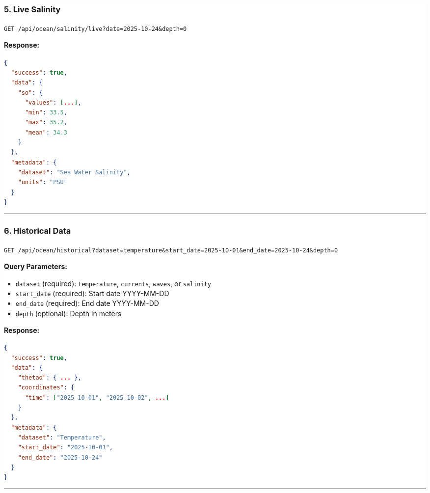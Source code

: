 
### 5. Live Salinity
```
GET /api/ocean/salinity/live?date=2025-10-24&depth=0
```

**Response:**
```json
{
  "success": true,
  "data": {
    "so": {
      "values": [...],
      "min": 33.5,
      "max": 35.2,
      "mean": 34.3
    }
  },
  "metadata": {
    "dataset": "Sea Water Salinity",
    "units": "PSU"
  }
}
```

---

### 6. Historical Data
```
GET /api/ocean/historical?dataset=temperature&start_date=2025-10-01&end_date=2025-10-24&depth=0
```

**Query Parameters:**
- `dataset` (required): `temperature`, `currents`, `waves`, or `salinity`
- `start_date` (required): Start date YYYY-MM-DD
- `end_date` (required): End date YYYY-MM-DD
- `depth` (optional): Depth in meters

**Response:**
```json
{
  "success": true,
  "data": {
    "thetao": { ... },
    "coordinates": {
      "time": ["2025-10-01", "2025-10-02", ...]
    }
  },
  "metadata": {
    "dataset": "Temperature",
    "start_date": "2025-10-01",
    "end_date": "2025-10-24"
  }
}
```

---